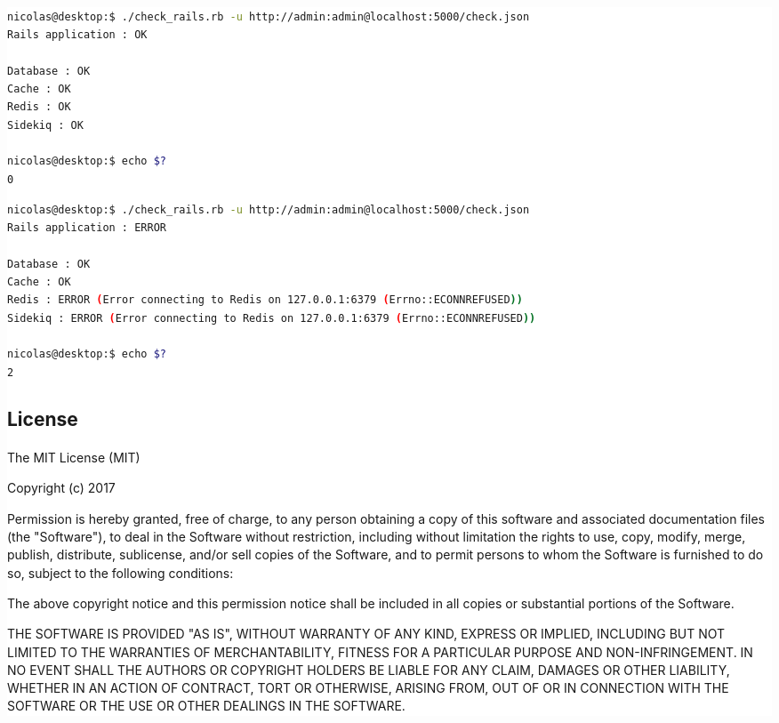 ```sh
nicolas@desktop:$ ./check_rails.rb -u http://admin:admin@localhost:5000/check.json
Rails application : OK

Database : OK
Cache : OK
Redis : OK
Sidekiq : OK

nicolas@desktop:$ echo $?
0
```

```sh
nicolas@desktop:$ ./check_rails.rb -u http://admin:admin@localhost:5000/check.json
Rails application : ERROR

Database : OK
Cache : OK
Redis : ERROR (Error connecting to Redis on 127.0.0.1:6379 (Errno::ECONNREFUSED))
Sidekiq : ERROR (Error connecting to Redis on 127.0.0.1:6379 (Errno::ECONNREFUSED))

nicolas@desktop:$ echo $?
2
```

## License

The MIT License (MIT)

Copyright (c) 2017

Permission is hereby granted, free of charge, to any person obtaining a copy of
this software and associated documentation files (the "Software"), to deal in
the Software without restriction, including without limitation the rights to
use, copy, modify, merge, publish, distribute, sublicense, and/or sell copies of
the Software, and to permit persons to whom the Software is furnished to do so,
subject to the following conditions:

The above copyright notice and this permission notice shall be included in all
copies or substantial portions of the Software.

THE SOFTWARE IS PROVIDED "AS IS", WITHOUT WARRANTY OF ANY KIND, EXPRESS OR
IMPLIED, INCLUDING BUT NOT LIMITED TO THE WARRANTIES OF MERCHANTABILITY, FITNESS
FOR A PARTICULAR PURPOSE AND NON-INFRINGEMENT. IN NO EVENT SHALL THE AUTHORS OR
COPYRIGHT HOLDERS BE LIABLE FOR ANY CLAIM, DAMAGES OR OTHER LIABILITY, WHETHER
IN AN ACTION OF CONTRACT, TORT OR OTHERWISE, ARISING FROM, OUT OF OR IN
CONNECTION WITH THE SOFTWARE OR THE USE OR OTHER DEALINGS IN THE SOFTWARE.
